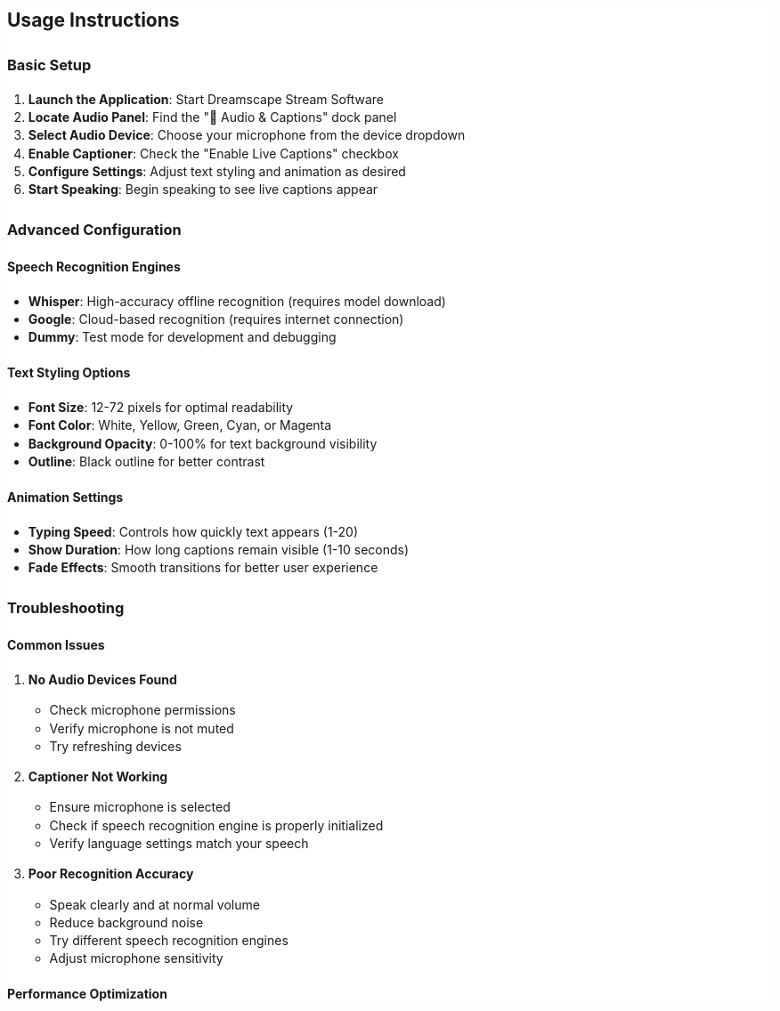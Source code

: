 ## Usage Instructions

### Basic Setup

1. **Launch the Application**: Start Dreamscape Stream Software
2. **Locate Audio Panel**: Find the "🎤 Audio & Captions" dock panel
3. **Select Audio Device**: Choose your microphone from the device dropdown
4. **Enable Captioner**: Check the "Enable Live Captions" checkbox
5. **Configure Settings**: Adjust text styling and animation as desired
6. **Start Speaking**: Begin speaking to see live captions appear

### Advanced Configuration

#### Speech Recognition Engines

- **Whisper**: High-accuracy offline recognition (requires model download)
- **Google**: Cloud-based recognition (requires internet connection)
- **Dummy**: Test mode for development and debugging

#### Text Styling Options

- **Font Size**: 12-72 pixels for optimal readability
- **Font Color**: White, Yellow, Green, Cyan, or Magenta
- **Background Opacity**: 0-100% for text background visibility
- **Outline**: Black outline for better contrast

#### Animation Settings

- **Typing Speed**: Controls how quickly text appears (1-20)
- **Show Duration**: How long captions remain visible (1-10 seconds)
- **Fade Effects**: Smooth transitions for better user experience

### Troubleshooting

#### Common Issues

1. **No Audio Devices Found**
   - Check microphone permissions
   - Verify microphone is not muted
   - Try refreshing devices

2. **Captioner Not Working**
   - Ensure microphone is selected
   - Check if speech recognition engine is properly initialized
   - Verify language settings match your speech

3. **Poor Recognition Accuracy**
   - Speak clearly and at normal volume
   - Reduce background noise
   - Try different speech recognition engines
   - Adjust microphone sensitivity

#### Performance Optimization
